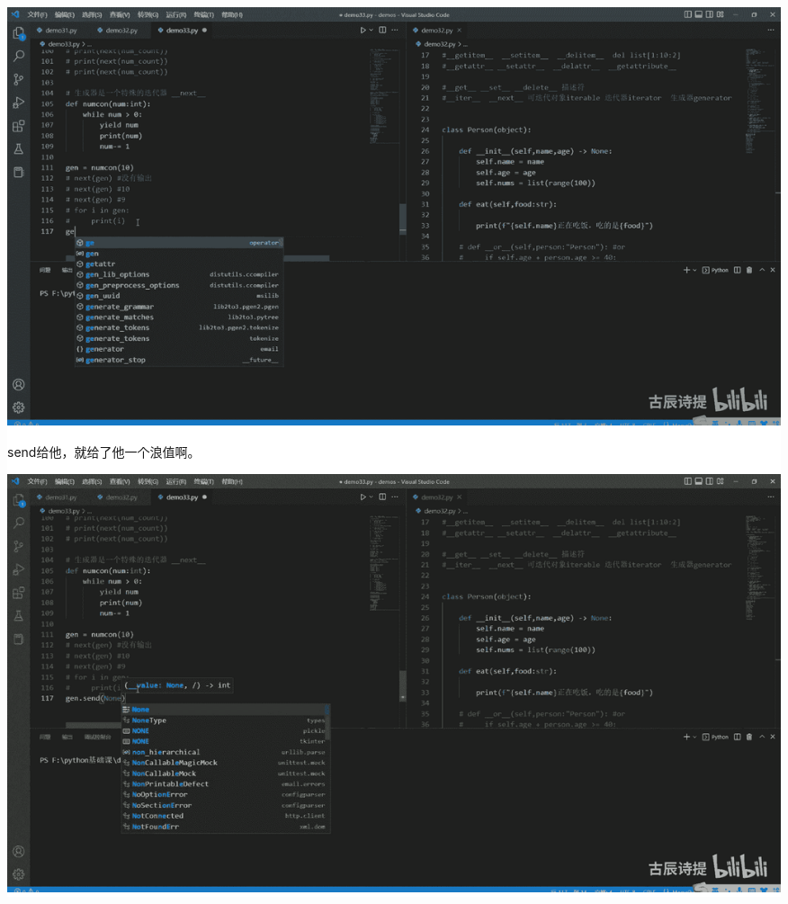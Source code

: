 ![](img/459b92cdac72d5ce9f943ca1509b66a8_229.png)

send给他，就给了他一个浪值啊。

![](img/459b92cdac72d5ce9f943ca1509b66a8_231.png)

